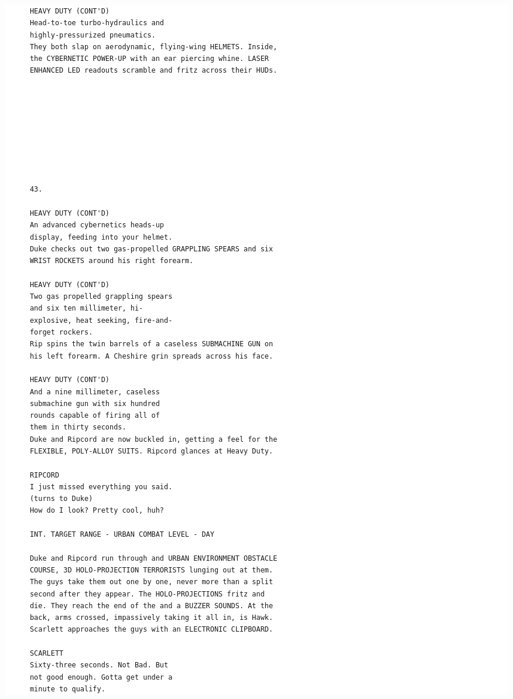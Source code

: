           HEAVY DUTY (CONT'D)
          Head-to-toe turbo-hydraulics and
          highly-pressurized pneumatics.
          They both slap on aerodynamic, flying-wing HELMETS. Inside,
          the CYBERNETIC POWER-UP with an ear piercing whine. LASER
          ENHANCED LED readouts scramble and fritz across their HUDs.

          

          

          

          

          43.

          HEAVY DUTY (CONT'D)
          An advanced cybernetics heads-up
          display, feeding into your helmet.
          Duke checks out two gas-propelled GRAPPLING SPEARS and six
          WRIST ROCKETS around his right forearm.

          HEAVY DUTY (CONT'D)
          Two gas propelled grappling spears
          and six ten millimeter, hi-
          explosive, heat seeking, fire-and-
          forget rockers.
          Rip spins the twin barrels of a caseless SUBMACHINE GUN on
          his left forearm. A Cheshire grin spreads across his face.

          HEAVY DUTY (CONT'D)
          And a nine millimeter, caseless
          submachine gun with six hundred
          rounds capable of firing all of
          them in thirty seconds.
          Duke and Ripcord are now buckled in, getting a feel for the
          FLEXIBLE, POLY-ALLOY SUITS. Ripcord glances at Heavy Duty.

          RIPCORD
          I just missed everything you said.
          (turns to Duke)
          How do I look? Pretty cool, huh?

          INT. TARGET RANGE - URBAN COMBAT LEVEL - DAY

          Duke and Ripcord run through and URBAN ENVIRONMENT OBSTACLE
          COURSE, 3D HOLO-PROJECTION TERRORISTS lunging out at them.
          The guys take them out one by one, never more than a split
          second after they appear. The HOLO-PROJECTIONS fritz and
          die. They reach the end of the and a BUZZER SOUNDS. At the
          back, arms crossed, impassively taking it all in, is Hawk.
          Scarlett approaches the guys with an ELECTRONIC CLIPBOARD.

          SCARLETT
          Sixty-three seconds. Not Bad. But
          not good enough. Gotta get under a
          minute to qualify.
